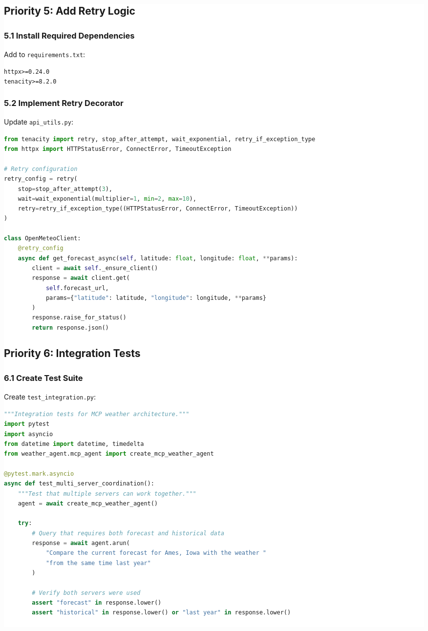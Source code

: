 ## Priority 5: Add Retry Logic

### 5.1 Install Required Dependencies
Add to `requirements.txt`:
```
httpx>=0.24.0
tenacity>=8.2.0
```

### 5.2 Implement Retry Decorator
Update `api_utils.py`:

```python
from tenacity import retry, stop_after_attempt, wait_exponential, retry_if_exception_type
from httpx import HTTPStatusError, ConnectError, TimeoutException

# Retry configuration
retry_config = retry(
    stop=stop_after_attempt(3),
    wait=wait_exponential(multiplier=1, min=2, max=10),
    retry=retry_if_exception_type((HTTPStatusError, ConnectError, TimeoutException))
)

class OpenMeteoClient:
    @retry_config
    async def get_forecast_async(self, latitude: float, longitude: float, **params):
        client = await self._ensure_client()
        response = await client.get(
            self.forecast_url,
            params={"latitude": latitude, "longitude": longitude, **params}
        )
        response.raise_for_status()
        return response.json()
```

## Priority 6: Integration Tests

### 6.1 Create Test Suite
Create `test_integration.py`:

```python
"""Integration tests for MCP weather architecture."""
import pytest
import asyncio
from datetime import datetime, timedelta
from weather_agent.mcp_agent import create_mcp_weather_agent

@pytest.mark.asyncio
async def test_multi_server_coordination():
    """Test that multiple servers can work together."""
    agent = await create_mcp_weather_agent()
    
    try:
        # Query that requires both forecast and historical data
        response = await agent.arun(
            "Compare the current forecast for Ames, Iowa with the weather "
            "from the same time last year"
        )
        
        # Verify both servers were used
        assert "forecast" in response.lower()
        assert "historical" in response.lower() or "last year" in response.lower()
        
```